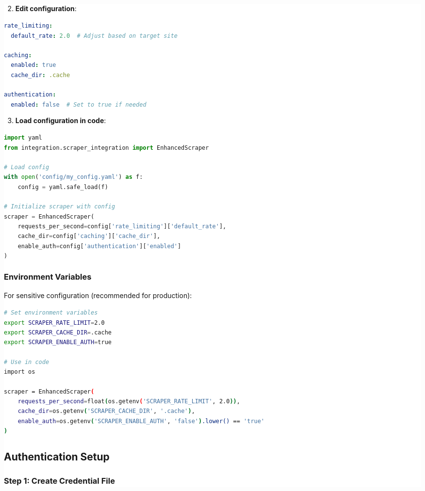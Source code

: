 2. **Edit configuration**:
```yaml
rate_limiting:
  default_rate: 2.0  # Adjust based on target site

caching:
  enabled: true
  cache_dir: .cache

authentication:
  enabled: false  # Set to true if needed
```

3. **Load configuration in code**:
```python
import yaml
from integration.scraper_integration import EnhancedScraper

# Load config
with open('config/my_config.yaml') as f:
    config = yaml.safe_load(f)

# Initialize scraper with config
scraper = EnhancedScraper(
    requests_per_second=config['rate_limiting']['default_rate'],
    cache_dir=config['caching']['cache_dir'],
    enable_auth=config['authentication']['enabled']
)
```

### Environment Variables

For sensitive configuration (recommended for production):

```bash
# Set environment variables
export SCRAPER_RATE_LIMIT=2.0
export SCRAPER_CACHE_DIR=.cache
export SCRAPER_ENABLE_AUTH=true

# Use in code
import os

scraper = EnhancedScraper(
    requests_per_second=float(os.getenv('SCRAPER_RATE_LIMIT', 2.0)),
    cache_dir=os.getenv('SCRAPER_CACHE_DIR', '.cache'),
    enable_auth=os.getenv('SCRAPER_ENABLE_AUTH', 'false').lower() == 'true'
)
```

## Authentication Setup

### Step 1: Create Credential File
